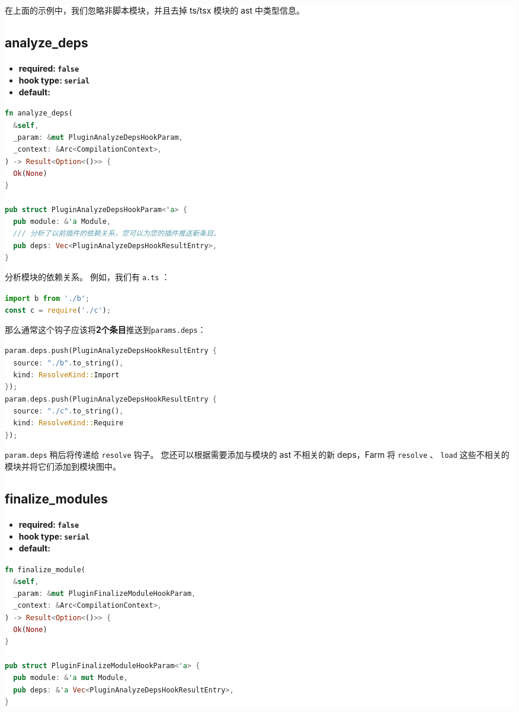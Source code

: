 ```rust
```
在上面的示例中，我们忽略非脚本模块，并且去掉 ts/tsx 模块的 ast 中类型信息。

## analyze_deps
- **required: `false`**
- **hook type: `serial`**
- **default:**
```rust
fn analyze_deps(
  &self,
  _param: &mut PluginAnalyzeDepsHookParam,
  _context: &Arc<CompilationContext>,
) -> Result<Option<()>> {
  Ok(None)
}

pub struct PluginAnalyzeDepsHookParam<'a> {
  pub module: &'a Module,
  /// 分析了以前插件的依赖关系，您可以为您的插件推送新条目。
  pub deps: Vec<PluginAnalyzeDepsHookResultEntry>,
}
```

分析模块的依赖关系。 例如，我们有 `a.ts` ：

```ts title="a.ts"
import b from './b';
const c = require('./c');
```

那么通常这个钩子应该将**2个条目**推送到`params.deps`：

```rust
param.deps.push(PluginAnalyzeDepsHookResultEntry {
  source: "./b".to_string(),
  kind: ResolveKind::Import
});
param.deps.push(PluginAnalyzeDepsHookResultEntry {
  source: "./c".to_string(),
  kind: ResolveKind::Require
});
```

`param.deps` 稍后将传递给 `resolve` 钩子。 您还可以根据需要添加与模块的 ast 不相关的新 deps，Farm 将 `resolve` 、 `load` 这些不相关的模块并将它们添加到模块图中。

## finalize_modules
- **required: `false`**
- **hook type: `serial`**
- **default:**
```rust
fn finalize_module(
  &self,
  _param: &mut PluginFinalizeModuleHookParam,
  _context: &Arc<CompilationContext>,
) -> Result<Option<()>> {
  Ok(None)
}

pub struct PluginFinalizeModuleHookParam<'a> {
  pub module: &'a mut Module,
  pub deps: &'a Vec<PluginAnalyzeDepsHookResultEntry>,
}
```
